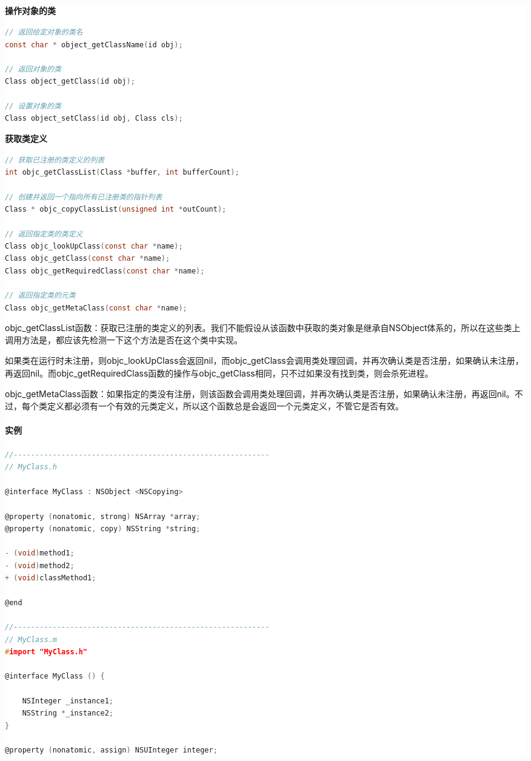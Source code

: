 **操作对象的类**

```c
// 返回给定对象的类名
const char * object_getClassName(id obj);
 
// 返回对象的类
Class object_getClass(id obj);
 
// 设置对象的类
Class object_setClass(id obj, Class cls);
```

**获取类定义**

```c
// 获取已注册的类定义的列表
int objc_getClassList(Class *buffer, int bufferCount);
 
// 创建并返回一个指向所有已注册类的指针列表
Class * objc_copyClassList(unsigned int *outCount);
 
// 返回指定类的类定义
Class objc_lookUpClass(const char *name);
Class objc_getClass(const char *name);
Class objc_getRequiredClass(const char *name);
 
// 返回指定类的元类
Class objc_getMetaClass(const char *name);
```

objc_getClassList函数：获取已注册的类定义的列表。我们不能假设从该函数中获取的类对象是继承自NSObject体系的，所以在这些类上调用方法是，都应该先检测一下这个方法是否在这个类中实现。

如果类在运行时未注册，则objc_lookUpClass会返回nil，而objc_getClass会调用类处理回调，并再次确认类是否注册，如果确认未注册，再返回nil。而objc_getRequiredClass函数的操作与objc_getClass相同，只不过如果没有找到类，则会杀死进程。

objc_getMetaClass函数：如果指定的类没有注册，则该函数会调用类处理回调，并再次确认类是否注册，如果确认未注册，再返回nil。不过，每个类定义都必须有一个有效的元类定义，所以这个函数总是会返回一个元类定义，不管它是否有效。

#### 实例

```c
//-----------------------------------------------------------
// MyClass.h

@interface MyClass : NSObject <NSCopying>

@property (nonatomic, strong) NSArray *array;
@property (nonatomic, copy) NSString *string;

- (void)method1;
- (void)method2;
+ (void)classMethod1;

@end

//-----------------------------------------------------------
// MyClass.m
#import "MyClass.h"

@interface MyClass () {
    
    NSInteger _instance1;
    NSString *_instance2;
}

@property (nonatomic, assign) NSUInteger integer;
```